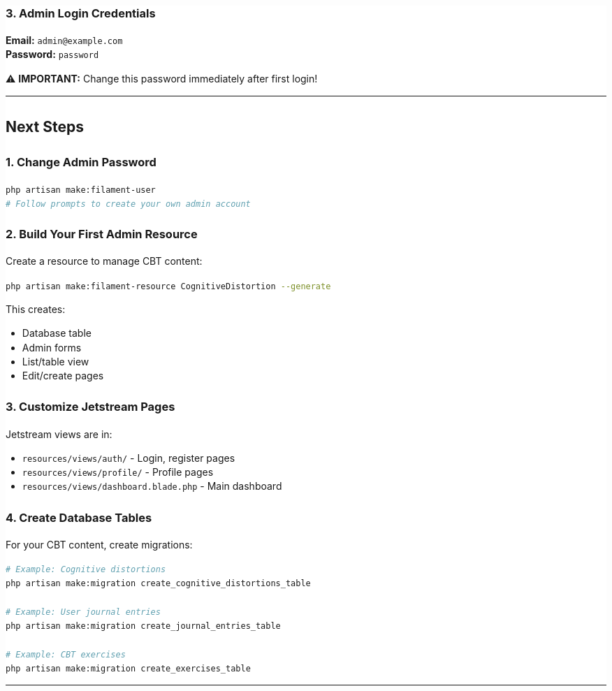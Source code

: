 ### 3. Admin Login Credentials

**Email:** `admin@example.com`  
**Password:** `password`

⚠️ **IMPORTANT:** Change this password immediately after first login!

---

## Next Steps

### 1. Change Admin Password
```bash
php artisan make:filament-user
# Follow prompts to create your own admin account
```

### 2. Build Your First Admin Resource

Create a resource to manage CBT content:

```bash
php artisan make:filament-resource CognitiveDistortion --generate
```

This creates:
- Database table
- Admin forms
- List/table view
- Edit/create pages

### 3. Customize Jetstream Pages

Jetstream views are in:
- `resources/views/auth/` - Login, register pages
- `resources/views/profile/` - Profile pages
- `resources/views/dashboard.blade.php` - Main dashboard

### 4. Create Database Tables

For your CBT content, create migrations:

```bash
# Example: Cognitive distortions
php artisan make:migration create_cognitive_distortions_table

# Example: User journal entries
php artisan make:migration create_journal_entries_table

# Example: CBT exercises
php artisan make:migration create_exercises_table
```

---
